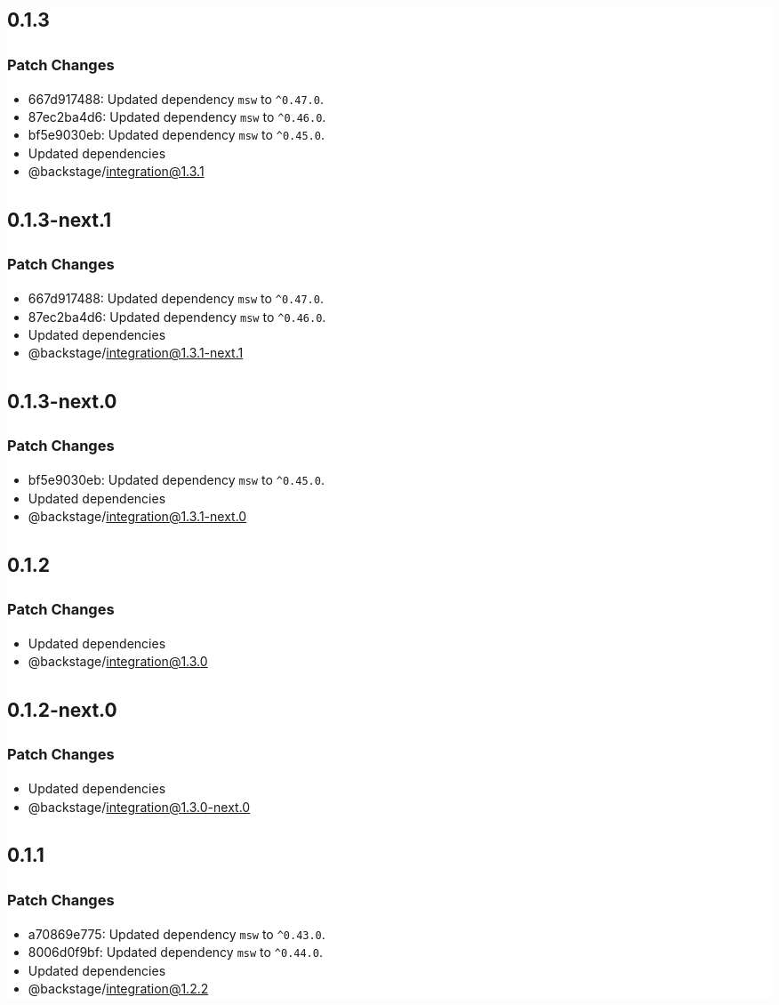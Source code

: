 ## 0.1.3

### Patch Changes

- 667d917488: Updated dependency `msw` to `^0.47.0`.
- 87ec2ba4d6: Updated dependency `msw` to `^0.46.0`.
- bf5e9030eb: Updated dependency `msw` to `^0.45.0`.
- Updated dependencies
 - @backstage/integration@1.3.1

## 0.1.3-next.1

### Patch Changes

- 667d917488: Updated dependency `msw` to `^0.47.0`.
- 87ec2ba4d6: Updated dependency `msw` to `^0.46.0`.
- Updated dependencies
 - @backstage/integration@1.3.1-next.1

## 0.1.3-next.0

### Patch Changes

- bf5e9030eb: Updated dependency `msw` to `^0.45.0`.
- Updated dependencies
 - @backstage/integration@1.3.1-next.0

## 0.1.2

### Patch Changes

- Updated dependencies
 - @backstage/integration@1.3.0

## 0.1.2-next.0

### Patch Changes

- Updated dependencies
 - @backstage/integration@1.3.0-next.0

## 0.1.1

### Patch Changes

- a70869e775: Updated dependency `msw` to `^0.43.0`.
- 8006d0f9bf: Updated dependency `msw` to `^0.44.0`.
- Updated dependencies
 - @backstage/integration@1.2.2
